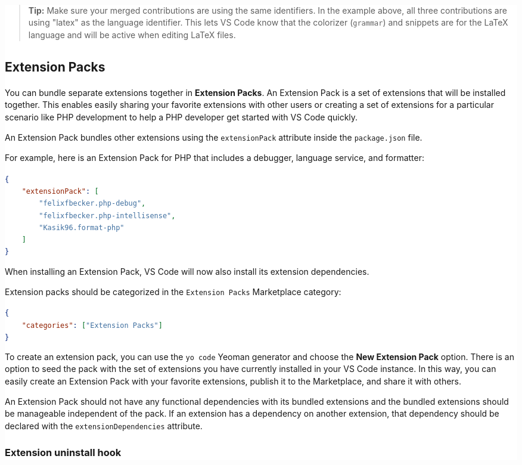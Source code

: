 > **Tip:** Make sure your merged contributions are using the same identifiers.
> In the example above, all three contributions are using "latex" as the
> language identifier. This lets VS Code know that the colorizer (`grammar`) and
> snippets are for the LaTeX language and will be active when editing LaTeX
> files.

## Extension Packs

You can bundle separate extensions together in **Extension Packs**. An Extension
Pack is a set of extensions that will be installed together. This enables easily
sharing your favorite extensions with other users or creating a set of
extensions for a particular scenario like PHP development to help a PHP
developer get started with VS Code quickly.

An Extension Pack bundles other extensions using the `extensionPack` attribute
inside the `package.json` file.

For example, here is an Extension Pack for PHP that includes a debugger,
language service, and formatter:

```json
{
	"extensionPack": [
		"felixfbecker.php-debug",
		"felixfbecker.php-intellisense",
		"Kasik96.format-php"
	]
}
```

When installing an Extension Pack, VS Code will now also install its extension
dependencies.

Extension packs should be categorized in the `Extension Packs` Marketplace
category:

```json
{
	"categories": ["Extension Packs"]
}
```

To create an extension pack, you can use the `yo code` Yeoman generator and
choose the **New Extension Pack** option. There is an option to seed the pack
with the set of extensions you have currently installed in your VS Code
instance. In this way, you can easily create an Extension Pack with your
favorite extensions, publish it to the Marketplace, and share it with others.

An Extension Pack should not have any functional dependencies with its bundled
extensions and the bundled extensions should be manageable independent of the
pack. If an extension has a dependency on another extension, that dependency
should be declared with the `extensionDependencies` attribute.

### Extension uninstall hook

